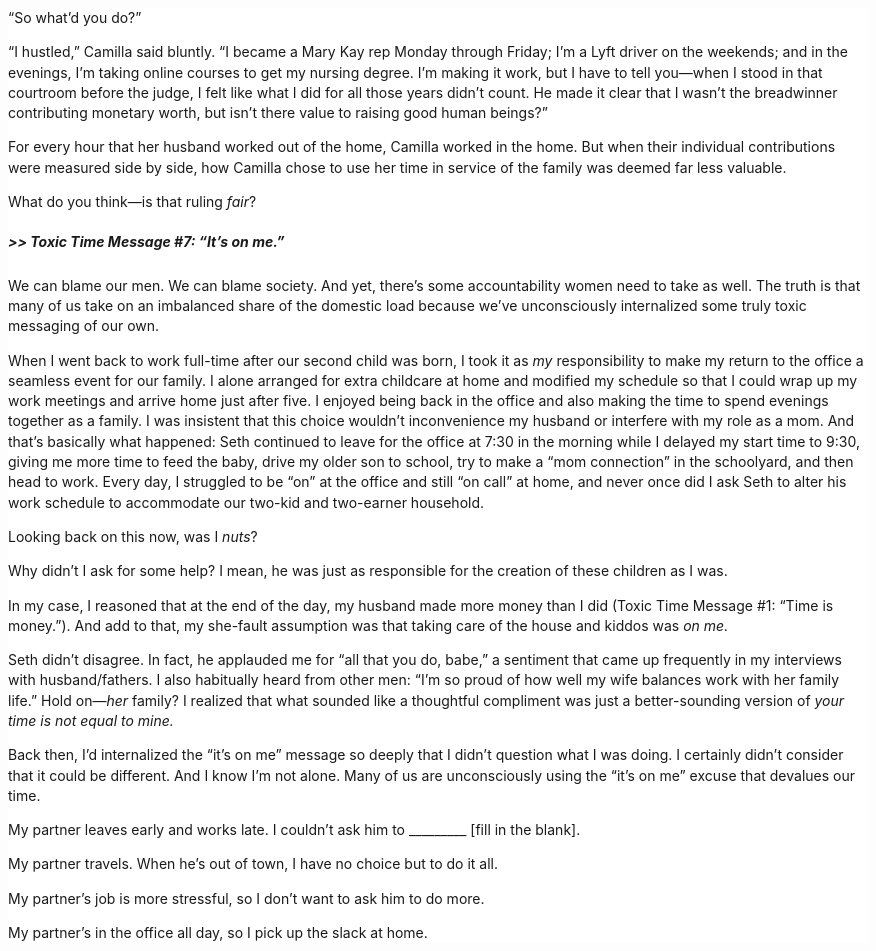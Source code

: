“So what’d you do?”

“I hustled,” Camilla said bluntly. “I became a Mary Kay rep Monday through Friday; I’m a Lyft driver on the weekends; and in the evenings, I’m taking online courses to get my nursing degree. I’m making it work, but I have to tell you—when I stood in that courtroom before the judge, I felt like what I did for all those years didn’t count. He made it clear that I wasn’t the breadwinner contributing monetary worth, but isn’t there value to raising good human beings?”

For every hour that her husband worked out of the home, Camilla worked in the home. But when their individual contributions were measured side by side, how Camilla chose to use her time in service of the family was deemed far less valuable.

What do you think—is that ruling _fair_?

##### >> Toxic Time Message #7: “It’s on me.”

We can blame our men. We can blame society. And yet, there’s some accountability women need to take as well. The truth is that many of us take on an imbalanced share of the domestic load because we’ve unconsciously internalized some truly toxic messaging of our own.

When I went back to work full-time after our second child was born, I took it as _my_ responsibility to make my return to the office a seamless event for our family. I alone arranged for extra childcare at home and modified my schedule so that I could wrap up my work meetings and arrive home just after five. I enjoyed being back in the office and also making the time to spend evenings together as a family. I was insistent that this choice wouldn’t inconvenience my husband or interfere with my role as a mom. And that’s basically what happened: Seth continued to leave for the office at 7:30 in the morning while I delayed my start time to 9:30, giving me more time to feed the baby, drive my older son to school, try to make a “mom connection” in the schoolyard, and then head to work. Every day, I struggled to be “on” at the office and still “on call” at home, and never once did I ask Seth to alter his work schedule to accommodate our two-kid and two-earner household.

Looking back on this now, was I _nuts_?

Why didn’t I ask for some help? I mean, he was just as responsible for the creation of these children as I was.

In my case, I reasoned that at the end of the day, my husband made more money than I did (Toxic Time Message #1: “Time is money.”). And add to that, my she-fault assumption was that taking care of the house and kiddos was _on me._

Seth didn’t disagree. In fact, he applauded me for “all that you do, babe,” a sentiment that came up frequently in my interviews with husband/fathers. I also habitually heard from other men: “I’m so proud of how well my wife balances work with her family life.” Hold on—_her_ family? I realized that what sounded like a thoughtful compliment was just a better-sounding version of _your time is not equal to mine._

Back then, I’d internalized the “it’s on me” message so deeply that I didn’t question what I was doing. I certainly didn’t consider that it could be different. And I know I’m not alone. Many of us are unconsciously using the “it’s on me” excuse that devalues our time.

My partner leaves early and works late. I couldn’t ask him to _________ [fill in the blank].

My partner travels. When he’s out of town, I have no choice but to do it all.

My partner’s job is more stressful, so I don’t want to ask him to do more.

My partner’s in the office all day, so I pick up the slack at home.
